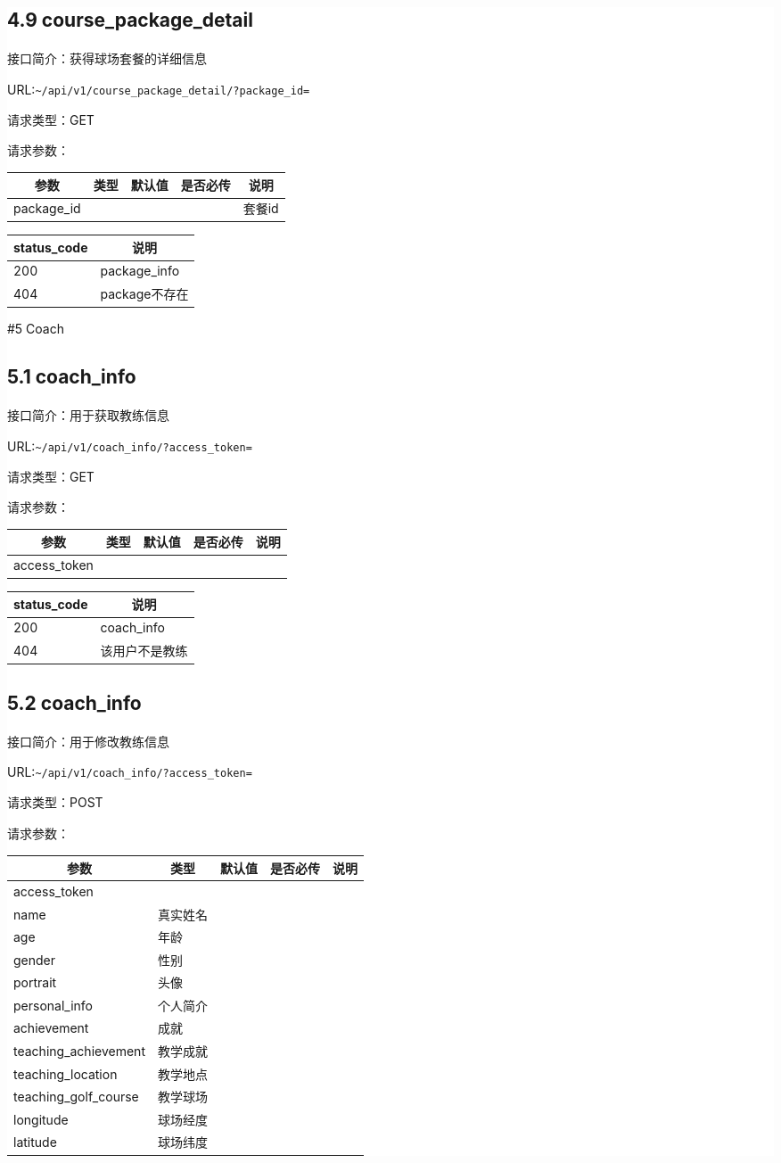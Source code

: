 ## 4.9 course_package_detail

接口简介：获得球场套餐的详细信息

URL:``~/api/v1/course_package_detail/?package_id=``

请求类型：GET

请求参数：

参数|类型|默认值|是否必传|说明
----|---|------|-------|----
package_id||||套餐id

status_code|说明
----|----
200|package_info
404|package不存在

#5 Coach

## 5.1 coach_info

接口简介：用于获取教练信息

URL:``~/api/v1/coach_info/?access_token=``

请求类型：GET

请求参数：

参数|类型|默认值|是否必传|说明
----|---|------|-------|----
access_token|

status_code|说明
----|----
200|coach_info
404|该用户不是教练

## 5.2 coach_info

接口简介：用于修改教练信息

URL:``~/api/v1/coach_info/?access_token=``

请求类型：POST

请求参数：

参数|类型|默认值|是否必传|说明
----|---|------|-------|----
access_token|
name|真实姓名
age|年龄
gender|性别
portrait|头像
personal_info|个人简介
achievement|成就
teaching_achievement|教学成就
teaching_location|教学地点
teaching_golf_course|教学球场
longitude|球场经度
latitude|球场纬度
